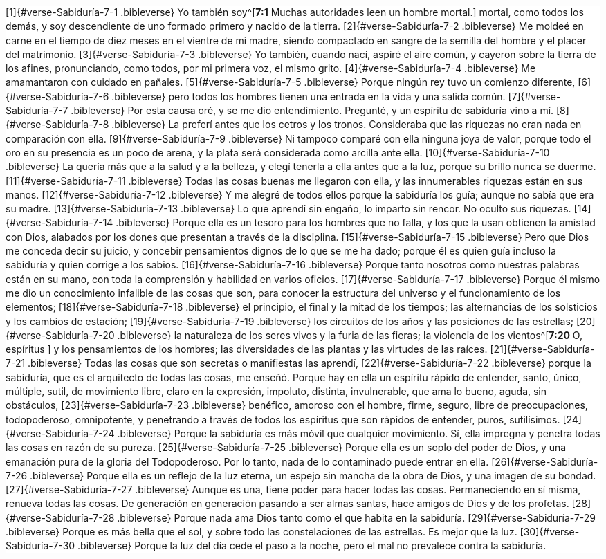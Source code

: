 [1]{#verse-Sabiduría-7-1 .bibleverse} Yo también soy^[**7:1** Muchas autoridades leen un hombre mortal.] mortal, como todos los demás, y soy descendiente de uno formado primero y nacido de la tierra. [2]{#verse-Sabiduría-7-2 .bibleverse} Me moldeé en carne en el tiempo de diez meses en el vientre de mi madre, siendo compactado en sangre de la semilla del hombre y el placer del matrimonio. [3]{#verse-Sabiduría-7-3 .bibleverse} Yo también, cuando nací, aspiré el aire común, y cayeron sobre la tierra de los afines, pronunciando, como todos, por mi primera voz, el mismo grito. [4]{#verse-Sabiduría-7-4 .bibleverse} Me amamantaron con cuidado en pañales. [5]{#verse-Sabiduría-7-5 .bibleverse} Porque ningún rey tuvo un comienzo diferente, [6]{#verse-Sabiduría-7-6 .bibleverse} pero todos los hombres tienen una entrada en la vida y una salida común. [7]{#verse-Sabiduría-7-7 .bibleverse} Por esta causa oré, y se me dio entendimiento. Pregunté, y un espíritu de sabiduría vino a mí. [8]{#verse-Sabiduría-7-8 .bibleverse} La preferí antes que los cetros y los tronos. Consideraba que las riquezas no eran nada en comparación con ella. [9]{#verse-Sabiduría-7-9 .bibleverse} Ni tampoco comparé con ella ninguna joya de valor, porque todo el oro en su presencia es un poco de arena, y la plata será considerada como arcilla ante ella. [10]{#verse-Sabiduría-7-10 .bibleverse} La quería más que a la salud y a la belleza, y elegí tenerla a ella antes que a la luz, porque su brillo nunca se duerme. [11]{#verse-Sabiduría-7-11 .bibleverse} Todas las cosas buenas me llegaron con ella, y las innumerables riquezas están en sus manos. [12]{#verse-Sabiduría-7-12 .bibleverse} Y me alegré de todos ellos porque la sabiduría los guía; aunque no sabía que era su madre. [13]{#verse-Sabiduría-7-13 .bibleverse} Lo que aprendí sin engaño, lo imparto sin rencor. No oculto sus riquezas. [14]{#verse-Sabiduría-7-14 .bibleverse} Porque ella es un tesoro para los hombres que no falla, y los que la usan obtienen la amistad con Dios, alabados por los dones que presentan a través de la disciplina. [15]{#verse-Sabiduría-7-15 .bibleverse} Pero que Dios me conceda decir su juicio, y concebir pensamientos dignos de lo que se me ha dado; porque él es quien guía incluso la sabiduría y quien corrige a los sabios. [16]{#verse-Sabiduría-7-16 .bibleverse} Porque tanto nosotros como nuestras palabras están en su mano, con toda la comprensión y habilidad en varios oficios. [17]{#verse-Sabiduría-7-17 .bibleverse} Porque él mismo me dio un conocimiento infalible de las cosas que son, para conocer la estructura del universo y el funcionamiento de los elementos; [18]{#verse-Sabiduría-7-18 .bibleverse} el principio, el final y la mitad de los tiempos; las alternancias de los solsticios y los cambios de estación; [19]{#verse-Sabiduría-7-19 .bibleverse} los circuitos de los años y las posiciones de las estrellas; [20]{#verse-Sabiduría-7-20 .bibleverse} la naturaleza de los seres vivos y la furia de las fieras; la violencia de los vientos^[**7:20** O, espíritus ] y los pensamientos de los hombres; las diversidades de las plantas y las virtudes de las raíces. [21]{#verse-Sabiduría-7-21 .bibleverse} Todas las cosas que son secretas o manifiestas las aprendí, [22]{#verse-Sabiduría-7-22 .bibleverse} porque la sabiduría, que es el arquitecto de todas las cosas, me enseñó. Porque hay en ella un espíritu rápido de entender, santo, único, múltiple, sutil, de movimiento libre, claro en la expresión, impoluto, distinta, invulnerable, que ama lo bueno, aguda, sin obstáculos, [23]{#verse-Sabiduría-7-23 .bibleverse} benéfico, amoroso con el hombre, firme, seguro, libre de preocupaciones, todopoderoso, omnipotente, y penetrando a través de todos los espíritus que son rápidos de entender, puros, sutilísimos. [24]{#verse-Sabiduría-7-24 .bibleverse} Porque la sabiduría es más móvil que cualquier movimiento. Sí, ella impregna y penetra todas las cosas en razón de su pureza. [25]{#verse-Sabiduría-7-25 .bibleverse} Porque ella es un soplo del poder de Dios, y una emanación pura de la gloria del Todopoderoso. Por lo tanto, nada de lo contaminado puede entrar en ella. [26]{#verse-Sabiduría-7-26 .bibleverse} Porque ella es un reflejo de la luz eterna, un espejo sin mancha de la obra de Dios, y una imagen de su bondad. [27]{#verse-Sabiduría-7-27 .bibleverse} Aunque es una, tiene poder para hacer todas las cosas. Permaneciendo en sí misma, renueva todas las cosas. De generación en generación pasando a ser almas santas, hace amigos de Dios y de los profetas. [28]{#verse-Sabiduría-7-28 .bibleverse} Porque nada ama Dios tanto como el que habita en la sabiduría. [29]{#verse-Sabiduría-7-29 .bibleverse} Porque es más bella que el sol, y sobre todo las constelaciones de las estrellas. Es mejor que la luz. [30]{#verse-Sabiduría-7-30 .bibleverse} Porque la luz del día cede el paso a la noche, pero el mal no prevalece contra la sabiduría.
